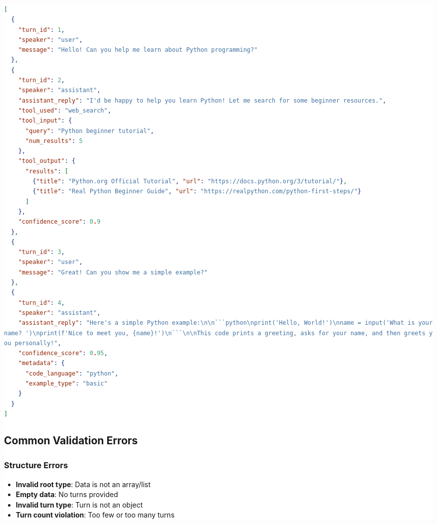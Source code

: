 ```json
[
  {
    "turn_id": 1,
    "speaker": "user",
    "message": "Hello! Can you help me learn about Python programming?"
  },
  {
    "turn_id": 2,
    "speaker": "assistant",
    "assistant_reply": "I'd be happy to help you learn Python! Let me search for some beginner resources.",
    "tool_used": "web_search",
    "tool_input": {
      "query": "Python beginner tutorial",
      "num_results": 5
    },
    "tool_output": {
      "results": [
        {"title": "Python.org Official Tutorial", "url": "https://docs.python.org/3/tutorial/"},
        {"title": "Real Python Beginner Guide", "url": "https://realpython.com/python-first-steps/"}
      ]
    },
    "confidence_score": 0.9
  },
  {
    "turn_id": 3,
    "speaker": "user",
    "message": "Great! Can you show me a simple example?"
  },
  {
    "turn_id": 4,
    "speaker": "assistant",
    "assistant_reply": "Here's a simple Python example:\n\n```python\nprint('Hello, World!')\nname = input('What is your name? ')\nprint(f'Nice to meet you, {name}!')\n```\n\nThis code prints a greeting, asks for your name, and then greets you personally!",
    "confidence_score": 0.95,
    "metadata": {
      "code_language": "python",
      "example_type": "basic"
    }
  }
]
```

## Common Validation Errors

### Structure Errors
- **Invalid root type**: Data is not an array/list
- **Empty data**: No turns provided
- **Invalid turn type**: Turn is not an object
- **Turn count violation**: Too few or too many turns
